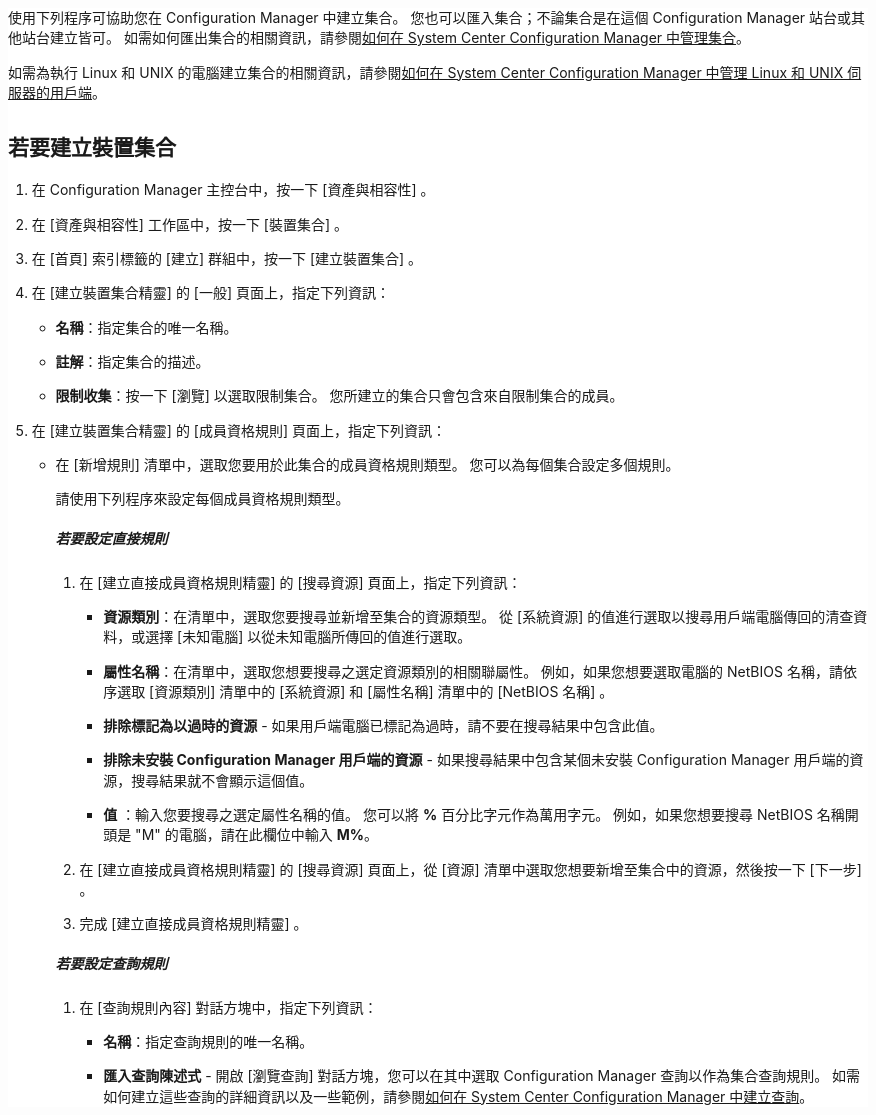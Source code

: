  使用下列程序可協助您在 Configuration Manager 中建立集合。 您也可以匯入集合；不論集合是在這個 Configuration Manager 站台或其他站台建立皆可。 如需如何匯出集合的相關資訊，請參閱[如何在 System Center Configuration Manager 中管理集合](../../../../core/clients/manage/collections/manage-collections.md)。  

 如需為執行 Linux 和 UNIX 的電腦建立集合的相關資訊，請參閱[如何在 System Center Configuration Manager 中管理 Linux 和 UNIX 伺服器的用戶端](../../../../core/clients/manage/manage-clients-for-linux-and-unix-servers.md)。  

##  <a name="a-namebkmk1a-to-create-a-device-collection"></a><a name="BKMK_1"></a> 若要建立裝置集合  

1.  在 Configuration Manager 主控台中，按一下 [資產與相容性] 。  

2.  在 [資產與相容性]  工作區中，按一下 [裝置集合] 。  

3.  在 [首頁]  索引標籤的 [建立]  群組中，按一下 [建立裝置集合] 。  

4.  在 [建立裝置集合精靈]  的 [一般] 頁面上，指定下列資訊：  

    -   **名稱**：指定集合的唯一名稱。  

    -   **註解**：指定集合的描述。  

    -   **限制收集**：按一下 [瀏覽]  以選取限制集合。 您所建立的集合只會包含來自限制集合的成員。  

5.  在 [建立裝置集合精靈]  的 [成員資格規則] 頁面上，指定下列資訊：  

    -   在 [新增規則]  清單中，選取您要用於此集合的成員資格規則類型。 您可以為每個集合設定多個規則。  

         請使用下列程序來設定每個成員資格規則類型。  

        ##### <a name="to-configure-a-direct-rule"></a>若要設定直接規則  

        1.  在 [建立直接成員資格規則精靈]  的 [搜尋資源] 頁面上，指定下列資訊：  

            -   **資源類別**：在清單中，選取您要搜尋並新增至集合的資源類型。 從 [系統資源]  的值進行選取以搜尋用戶端電腦傳回的清查資料，或選擇 [未知電腦]  以從未知電腦所傳回的值進行選取。  

            -   **屬性名稱**：在清單中，選取您想要搜尋之選定資源類別的相關聯屬性。 例如，如果您想要選取電腦的 NetBIOS 名稱，請依序選取 [資源類別]  清單中的 [系統資源]  和 [屬性名稱]  清單中的 [NetBIOS 名稱]  。  

            -   **排除標記為以過時的資源** - 如果用戶端電腦已標記為過時，請不要在搜尋結果中包含此值。  

            -   **排除未安裝 Configuration Manager 用戶端的資源** - 如果搜尋結果中包含某個未安裝 Configuration Manager 用戶端的資源，搜尋結果就不會顯示這個值。  

            -   **值** ：輸入您要搜尋之選定屬性名稱的值。 您可以將 **%** 百分比字元作為萬用字元。 例如，如果您想要搜尋 NetBIOS 名稱開頭是 "M" 的電腦，請在此欄位中輸入 **M%**。  

        2.  在 [建立直接成員資格規則精靈]  的 [搜尋資源] 頁面上，從 [資源]  清單中選取您想要新增至集合中的資源，然後按一下 [下一步] 。  

        3.  完成 [建立直接成員資格規則精靈] 。  

        ##### <a name="to-configure-a-query-rule"></a>若要設定查詢規則  

        1.  在 [查詢規則內容]  對話方塊中，指定下列資訊：  

            -   **名稱**：指定查詢規則的唯一名稱。  

            -   **匯入查詢陳述式** - 開啟 [瀏覽查詢] 對話方塊，您可以在其中選取 Configuration Manager 查詢以作為集合查詢規則。 如需如何建立這些查詢的詳細資訊以及一些範例，請參閱[如何在 System Center Configuration Manager 中建立查詢](../../../../core/servers/manage/create-queries.md)。  
